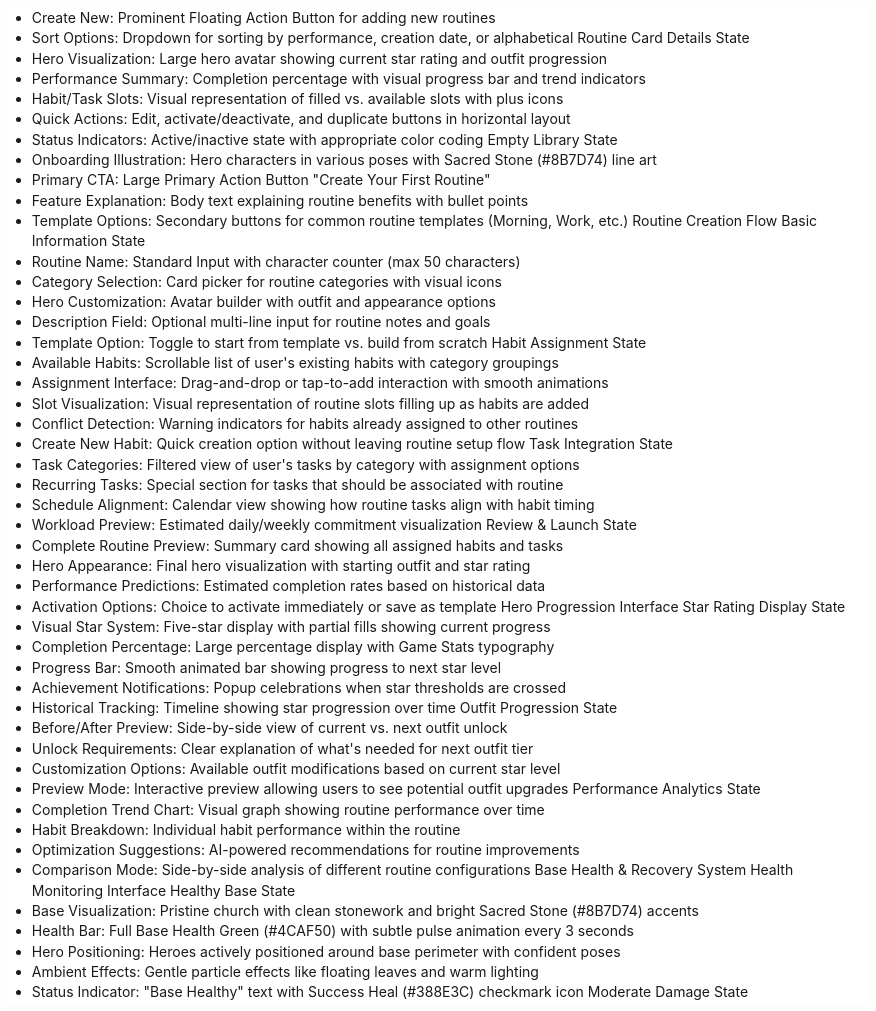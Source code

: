 * Create New: Prominent Floating Action Button for adding new routines
* Sort Options: Dropdown for sorting by performance, creation date, or alphabetical
Routine Card Details State
* Hero Visualization: Large hero avatar showing current star rating and outfit progression
* Performance Summary: Completion percentage with visual progress bar and trend indicators
* Habit/Task Slots: Visual representation of filled vs. available slots with plus icons
* Quick Actions: Edit, activate/deactivate, and duplicate buttons in horizontal layout
* Status Indicators: Active/inactive state with appropriate color coding
Empty Library State
* Onboarding Illustration: Hero characters in various poses with Sacred Stone (#8B7D74) line art
* Primary CTA: Large Primary Action Button "Create Your First Routine"
* Feature Explanation: Body text explaining routine benefits with bullet points
* Template Options: Secondary buttons for common routine templates (Morning, Work, etc.)
Routine Creation Flow
Basic Information State
* Routine Name: Standard Input with character counter (max 50 characters)
* Category Selection: Card picker for routine categories with visual icons
* Hero Customization: Avatar builder with outfit and appearance options
* Description Field: Optional multi-line input for routine notes and goals
* Template Option: Toggle to start from template vs. build from scratch
Habit Assignment State
* Available Habits: Scrollable list of user's existing habits with category groupings
* Assignment Interface: Drag-and-drop or tap-to-add interaction with smooth animations
* Slot Visualization: Visual representation of routine slots filling up as habits are added
* Conflict Detection: Warning indicators for habits already assigned to other routines
* Create New Habit: Quick creation option without leaving routine setup flow
Task Integration State
* Task Categories: Filtered view of user's tasks by category with assignment options
* Recurring Tasks: Special section for tasks that should be associated with routine
* Schedule Alignment: Calendar view showing how routine tasks align with habit timing
* Workload Preview: Estimated daily/weekly commitment visualization
Review & Launch State
* Complete Routine Preview: Summary card showing all assigned habits and tasks
* Hero Appearance: Final hero visualization with starting outfit and star rating
* Performance Predictions: Estimated completion rates based on historical data
* Activation Options: Choice to activate immediately or save as template
Hero Progression Interface
Star Rating Display State
* Visual Star System: Five-star display with partial fills showing current progress
* Completion Percentage: Large percentage display with Game Stats typography
* Progress Bar: Smooth animated bar showing progress to next star level
* Achievement Notifications: Popup celebrations when star thresholds are crossed
* Historical Tracking: Timeline showing star progression over time
Outfit Progression State
* Before/After Preview: Side-by-side view of current vs. next outfit unlock
* Unlock Requirements: Clear explanation of what's needed for next outfit tier
* Customization Options: Available outfit modifications based on current star level
* Preview Mode: Interactive preview allowing users to see potential outfit upgrades
Performance Analytics State
* Completion Trend Chart: Visual graph showing routine performance over time
* Habit Breakdown: Individual habit performance within the routine
* Optimization Suggestions: AI-powered recommendations for routine improvements
* Comparison Mode: Side-by-side analysis of different routine configurations
Base Health & Recovery System
Health Monitoring Interface
Healthy Base State
* Base Visualization: Pristine church with clean stonework and bright Sacred Stone (#8B7D74) accents
* Health Bar: Full Base Health Green (#4CAF50) with subtle pulse animation every 3 seconds
* Hero Positioning: Heroes actively positioned around base perimeter with confident poses
* Ambient Effects: Gentle particle effects like floating leaves and warm lighting
* Status Indicator: "Base Healthy" text with Success Heal (#388E3C) checkmark icon
Moderate Damage State